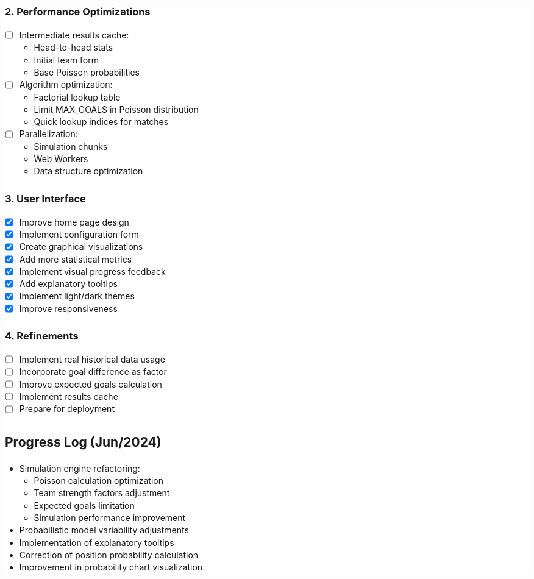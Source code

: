 ### 2. Performance Optimizations
- [ ] Intermediate results cache:
  - Head-to-head stats
  - Initial team form
  - Base Poisson probabilities
- [ ] Algorithm optimization:
  - Factorial lookup table
  - Limit MAX_GOALS in Poisson distribution
  - Quick lookup indices for matches
- [ ] Parallelization:
  - Simulation chunks
  - Web Workers
  - Data structure optimization

### 3. User Interface
- [x] Improve home page design
- [x] Implement configuration form
- [x] Create graphical visualizations
- [x] Add more statistical metrics
- [x] Implement visual progress feedback
- [x] Add explanatory tooltips
- [x] Implement light/dark themes
- [x] Improve responsiveness

### 4. Refinements
- [ ] Implement real historical data usage
- [ ] Incorporate goal difference as factor
- [ ] Improve expected goals calculation
- [ ] Implement results cache
- [ ] Prepare for deployment

## Progress Log (Jun/2024)
- Simulation engine refactoring:
  - Poisson calculation optimization
  - Team strength factors adjustment
  - Expected goals limitation
  - Simulation performance improvement
- Probabilistic model variability adjustments
- Implementation of explanatory tooltips
- Correction of position probability calculation
- Improvement in probability chart visualization 